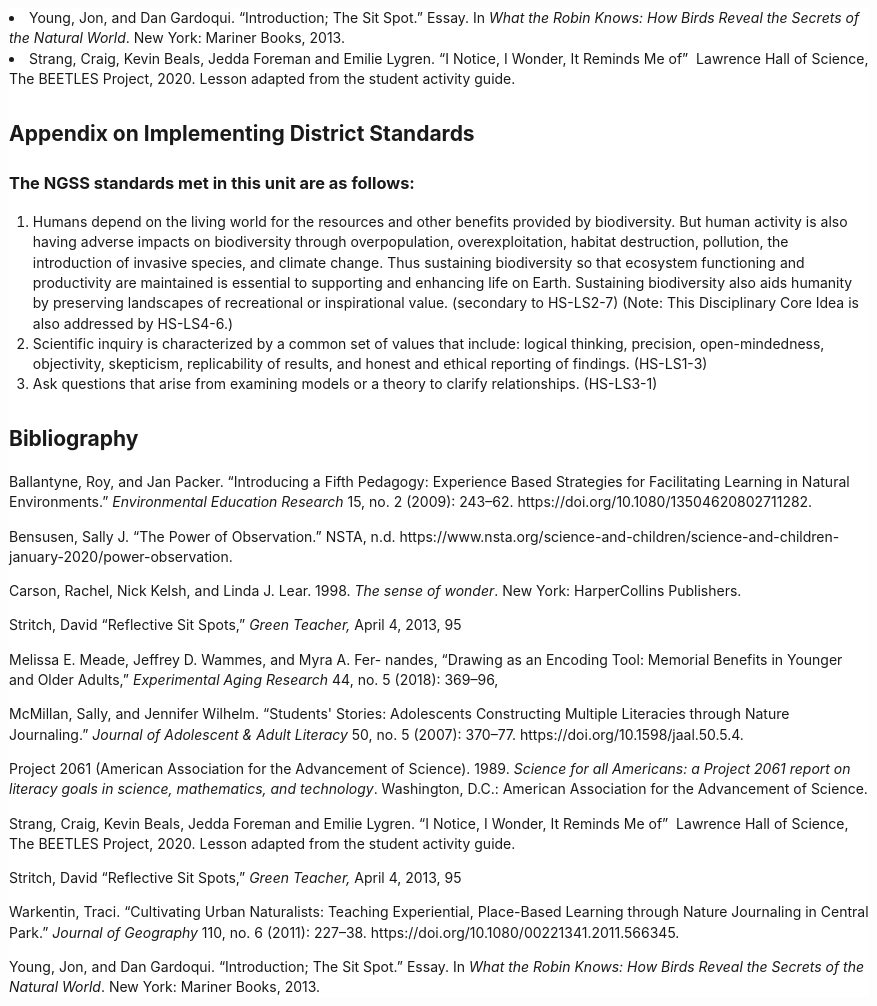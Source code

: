 <li>Young, Jon, and Dan Gardoqui. &ldquo;Introduction; The Sit Spot.&rdquo; Essay. In <em>What the Robin Knows: How Birds Reveal the Secrets of the Natural World</em>. New York: Mariner Books, 2013.</li>
<li>Strang, Craig, Kevin Beals, Jedda Foreman and Emilie Lygren. &ldquo;I Notice, I Wonder, It Reminds Me of&rdquo;&nbsp; Lawrence Hall of Science, The BEETLES Project, 2020. Lesson adapted from the student activity guide.</li>
</ol>
<h2><strong>Appendix on Implementing District Standards</strong></h2>
<h3>The NGSS standards met in this unit are as follows:</h3>
<ol>
<li>Humans depend on the living world for the resources and other benefits provided by biodiversity. But human activity is also having adverse impacts on biodiversity through overpopulation, overexploitation, habitat destruction, pollution, the introduction of invasive species, and climate change. Thus sustaining biodiversity so that ecosystem functioning and productivity are maintained is essential to supporting and enhancing life on Earth. Sustaining biodiversity also aids humanity by preserving landscapes of recreational or inspirational value. (secondary to HS-LS2-7) (Note: This Disciplinary Core Idea is also addressed by HS-LS4-6.)</li>
<li>Scientific inquiry is characterized by a common set of values that include: logical thinking, precision, open-mindedness, objectivity, skepticism, replicability of results, and honest and ethical reporting of findings. (HS-LS1-3)</li>
<li>Ask questions that arise from examining models or a theory to clarify relationships. (HS-LS3-1)</li>
</ol>
<h2><strong>Bibliography </strong></h2>
<p>Ballantyne, Roy, and Jan Packer. &ldquo;Introducing a Fifth Pedagogy: Experience Based Strategies for Facilitating Learning in Natural Environments.&rdquo; <em>Environmental Education Research</em> 15, no. 2 (2009): 243&ndash;62. https://doi.org/10.1080/13504620802711282.</p>
<p>Bensusen, Sally J. &ldquo;The Power of Observation.&rdquo; NSTA, n.d. https://www.nsta.org/science-and-children/science-and-children-january-2020/power-observation.</p>
<p>Carson, Rachel, Nick Kelsh, and Linda J. Lear. 1998. <em>The sense of wonder</em>. New York: HarperCollins Publishers.</p>
<p>Stritch, David &ldquo;Reflective Sit Spots,&rdquo; <em>Green Teacher, </em>April 4, 2013, 95</p>
<p>Melissa E. Meade, Jeffrey D. Wammes, and Myra A. Fer- nandes, &ldquo;Drawing as an Encoding Tool: Memorial Benefits in Younger and Older Adults,&rdquo; <em>Experimental Aging Research </em>44, no. 5 (2018): 369&ndash;96,</p>
<p>McMillan, Sally, and Jennifer Wilhelm. &ldquo;Students' Stories: Adolescents Constructing Multiple Literacies through Nature Journaling.&rdquo; <em>Journal of Adolescent &amp; Adult Literacy</em> 50, no. 5 (2007): 370&ndash;77. https://doi.org/10.1598/jaal.50.5.4.</p>
<p>Project 2061 (American Association for the Advancement of Science). 1989. <em>Science for all Americans: a Project 2061 report on literacy goals in science, mathematics, and technology</em>. Washington, D.C.: American Association for the Advancement of Science.</p>
<p>Strang, Craig, Kevin Beals, Jedda Foreman and Emilie Lygren. &ldquo;I Notice, I Wonder, It Reminds Me of&rdquo;&nbsp; Lawrence Hall of Science, The BEETLES Project, 2020. Lesson adapted from the student activity guide.</p>
<p>Stritch, David &ldquo;Reflective Sit Spots,&rdquo; <em>Green Teacher, </em>April 4, 2013, 95</p>
<p>Warkentin, Traci. &ldquo;Cultivating Urban Naturalists: Teaching Experiential, Place-Based Learning through Nature Journaling in Central Park.&rdquo; <em>Journal of Geography</em> 110, no. 6 (2011): 227&ndash;38. <span>https://doi.org/10.1080/00221341.2011.566345</span>.</p>
<p>Young, Jon, and Dan Gardoqui. &ldquo;Introduction; The Sit Spot.&rdquo; Essay. In <em>What the Robin Knows: How Birds Reveal the Secrets of the Natural World</em>. New York: Mariner Books, 2013.</p>
</main>
